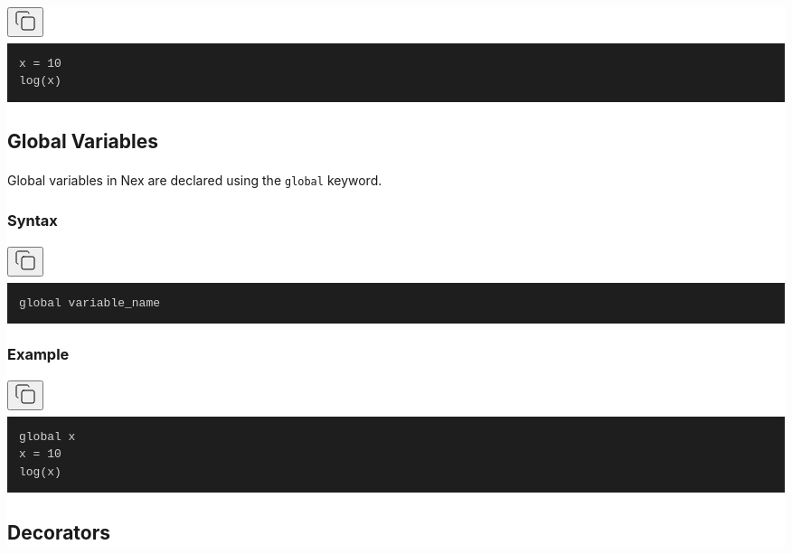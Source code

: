 <pre><div class="relative rounded-md"><button class="disabled:pointer-auto inline-flex items-center justify-center whitespace-nowrap rounded-2 text-sm font-normal leading-5.5 transition-colors focus-visible:outline-none disabled:opacity-50 disabled:text-secondary-300 absolute right-2 top-1 h-7 w-7 rounded-full p-1.5 text-secondary-100 drop-shadow-lg hover:bg-secondary-50/15 hover:text-secondary-50 dark:text-secondary-800 dark:hover:bg-secondary-800/15 hover:dark:text-secondary-900" aria-label="Copy code to clipboard"><svg xmlns="http://www.w3.org/2000/svg" width="24" height="24" viewBox="0 0 24 24" fill="none" stroke="currentColor" stroke-width="1" stroke-linecap="round" stroke-linejoin="round" class="lucide lucide-copy"><rect width="14" height="14" x="8" y="8" rx="2" ry="2"></rect><path d="M4 16c-1.1 0-2-.9-2-2V4c0-1.1.9-2 2-2h10c1.1 0 2 .9 2 2"></path></svg></button><div node="[object Object]" class="rounded-md dark:!bg-secondary-50" style="color: rgb(212, 212, 212); font-size: 13px; text-shadow: none; font-family: Menlo, Monaco, Consolas, &quot;Andale Mono&quot;, &quot;Ubuntu Mono&quot;, &quot;Courier New&quot;, monospace; direction: ltr; text-align: left; white-space: pre; word-spacing: normal; word-break: normal; line-height: 1.5; tab-size: 4; hyphens: none; padding: 1em; margin: 0.5em 0px; overflow: auto; background: rgb(30, 30, 30);"><code class="language-nex" style="white-space: pre; color: rgb(212, 212, 212); font-size: 13px; text-shadow: none; font-family: Menlo, Monaco, Consolas, &quot;Andale Mono&quot;, &quot;Ubuntu Mono&quot;, &quot;Courier New&quot;, monospace; direction: ltr; text-align: left; word-spacing: normal; word-break: normal; line-height: 1.5; tab-size: 4; hyphens: none;"><span>x = 10
</span>log(x)</code></div></div></pre>
<h2>Global Variables</h2>
<p>Global variables in Nex are declared using the <code class="" node="[object Object]">global</code> keyword.</p>
<h3>Syntax</h3>
<pre><div class="relative rounded-md"><button class="disabled:pointer-auto inline-flex items-center justify-center whitespace-nowrap rounded-2 text-sm font-normal leading-5.5 transition-colors focus-visible:outline-none disabled:opacity-50 disabled:text-secondary-300 absolute right-2 top-1 h-7 w-7 rounded-full p-1.5 text-secondary-100 drop-shadow-lg hover:bg-secondary-50/15 hover:text-secondary-50 dark:text-secondary-800 dark:hover:bg-secondary-800/15 hover:dark:text-secondary-900" aria-label="Copy code to clipboard"><svg xmlns="http://www.w3.org/2000/svg" width="24" height="24" viewBox="0 0 24 24" fill="none" stroke="currentColor" stroke-width="1" stroke-linecap="round" stroke-linejoin="round" class="lucide lucide-copy"><rect width="14" height="14" x="8" y="8" rx="2" ry="2"></rect><path d="M4 16c-1.1 0-2-.9-2-2V4c0-1.1.9-2 2-2h10c1.1 0 2 .9 2 2"></path></svg></button><div node="[object Object]" class="rounded-md dark:!bg-secondary-50" style="color: rgb(212, 212, 212); font-size: 13px; text-shadow: none; font-family: Menlo, Monaco, Consolas, &quot;Andale Mono&quot;, &quot;Ubuntu Mono&quot;, &quot;Courier New&quot;, monospace; direction: ltr; text-align: left; white-space: pre; word-spacing: normal; word-break: normal; line-height: 1.5; tab-size: 4; hyphens: none; padding: 1em; margin: 0.5em 0px; overflow: auto; background: rgb(30, 30, 30);"><code class="language-nex" style="white-space: pre; color: rgb(212, 212, 212); font-size: 13px; text-shadow: none; font-family: Menlo, Monaco, Consolas, &quot;Andale Mono&quot;, &quot;Ubuntu Mono&quot;, &quot;Courier New&quot;, monospace; direction: ltr; text-align: left; word-spacing: normal; word-break: normal; line-height: 1.5; tab-size: 4; hyphens: none;"><span>global variable_name</span></code></div></div></pre>
<h3>Example</h3>
<pre><div class="relative rounded-md"><button class="disabled:pointer-auto inline-flex items-center justify-center whitespace-nowrap rounded-2 text-sm font-normal leading-5.5 transition-colors focus-visible:outline-none disabled:opacity-50 disabled:text-secondary-300 absolute right-2 top-1 h-7 w-7 rounded-full p-1.5 text-secondary-100 drop-shadow-lg hover:bg-secondary-50/15 hover:text-secondary-50 dark:text-secondary-800 dark:hover:bg-secondary-800/15 hover:dark:text-secondary-900" aria-label="Copy code to clipboard"><svg xmlns="http://www.w3.org/2000/svg" width="24" height="24" viewBox="0 0 24 24" fill="none" stroke="currentColor" stroke-width="1" stroke-linecap="round" stroke-linejoin="round" class="lucide lucide-copy"><rect width="14" height="14" x="8" y="8" rx="2" ry="2"></rect><path d="M4 16c-1.1 0-2-.9-2-2V4c0-1.1.9-2 2-2h10c1.1 0 2 .9 2 2"></path></svg></button><div node="[object Object]" class="rounded-md dark:!bg-secondary-50" style="color: rgb(212, 212, 212); font-size: 13px; text-shadow: none; font-family: Menlo, Monaco, Consolas, &quot;Andale Mono&quot;, &quot;Ubuntu Mono&quot;, &quot;Courier New&quot;, monospace; direction: ltr; text-align: left; white-space: pre; word-spacing: normal; word-break: normal; line-height: 1.5; tab-size: 4; hyphens: none; padding: 1em; margin: 0.5em 0px; overflow: auto; background: rgb(30, 30, 30);"><code class="language-nex" style="white-space: pre; color: rgb(212, 212, 212); font-size: 13px; text-shadow: none; font-family: Menlo, Monaco, Consolas, &quot;Andale Mono&quot;, &quot;Ubuntu Mono&quot;, &quot;Courier New&quot;, monospace; direction: ltr; text-align: left; word-spacing: normal; word-break: normal; line-height: 1.5; tab-size: 4; hyphens: none;"><span>global x
</span>x = 10
log(x)</code></div></div></pre>
<h2>Decorators</h2>